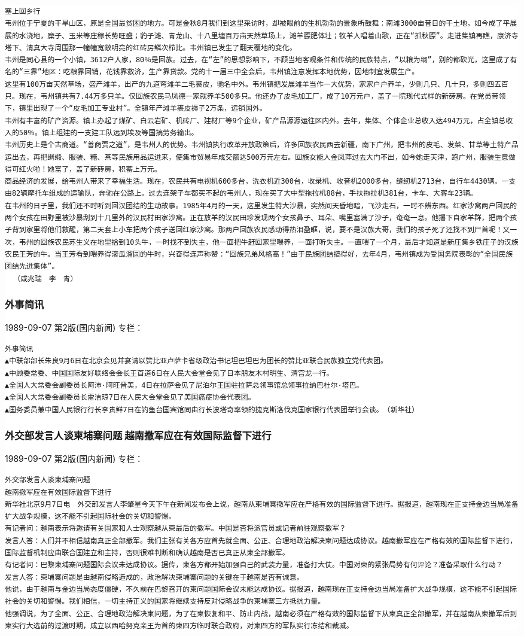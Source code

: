     塞上回乡行
    韦州位于宁夏的干旱山区，原是全国最贫困的地方。可是金秋8月我们到这里采访时，却被眼前的生机勃勃的景象所鼓舞：南滩3000亩昔日的干土地，如今成了平展展的水浇地，糜子、玉米等庄稼长势旺盛；豹子滩、青龙山、十八里塘百万亩天然草场上，滩羊膘肥体壮；牧羊人唱着山歌，正在“抓秋膘”。走进集镇再瞧，康济寺塔下、清真大寺周围那一幢幢宽敞明亮的红砖房鳞次栉比。韦州镇已发生了翻天覆地的变化。
    韦州是同心县的一个小镇，3612户人家，80％是回族。过去，在“左”的思想影响下，不顾当地客观条件和传统的民族特点，“以粮为纲”，别的都砍光，这里成了有名的“三靠”地区：吃粮靠回销，花钱靠救济，生产靠贷款。党的十一届三中全会后，韦州镇注意发挥本地优势，因地制宜发展生产。
    这里有100万亩天然草场，盛产滩羊，出产的九道弯滩羊二毛裘皮，驰名中外。韦州镇把发展滩羊当作一大优势，家家户户养羊，少则几只、几十只，多则四五百只。现在，韦州镇共有7.44万多只羊。仅回族农民马凤德一家就养羊500多只。他还办了皮毛加工厂，成了10万元户，盖了一院现代式样的新砖房。在党员带领下，镇里出现了一个“皮毛加工专业村”。全镇年产滩羊裘皮褥子2万条，远销国外。
    韦州有丰富的矿产资源。镇上办起了煤矿、白云岩矿、机砖厂、建材厂等9个企业，矿产品源源运往区内外。去年，集体、个体企业总收入达494万元，占全镇总收入的50％。镇上组建的一支建工队远到埃及等国搞劳务输出。
    韦州历史上是个古商道。“善商贾之道”，是韦州人的优势。韦州镇执行改革开放政策后，许多回族农民西去新疆，南下广州，把韦州的皮毛、发菜、甘草等土特产品运出去，再把绸缎、服装、糖、茶等民族用品运进来，使集市贸易年成交额达500万元左右。回族女能人金凤萍过去大门不出，如今她走天津，跑广州，服装生意做得可红火啦！她富了，盖了新砖房，积蓄上万元。
    商品经济的发展，给韦州人带来了幸福生活。现在，农民共有电视机600多台，洗衣机近300台，收录机、收音机2000多台，缝纫机2713台，自行车4430辆。一支由82辆摩托车组成的运输队，奔驰在公路上。过去连架子车都买不起的韦州人，现在买了大中型拖拉机88台，手扶拖拉机381台，卡车、大客车23辆。
    在韦州的日子里，我们还不时听到回汉团结的生动故事。1985年4月的一天，这里发生特大沙暴，突然间天昏地暗，飞沙走石，一时不辨东西。红家沙窝两户回民的两个女孩在田野里被沙暴刮到十几里外的汉民村田家沙窝。正在放羊的汉民田珍发现两个女孩鼻子、耳朵、嘴里塞满了沙子，奄奄一息。他撂下自家羊群，把两个孩子背到家里将他们救醒，第二天套上小车把两个孩子送回红家沙窝。那两户回族农民感动得热泪盈眶，说，要不是汉族大哥，我们的孩子死了还找不到尸首呢！又一次，韦州的回族农民苏生义在地里拾到10头牛，一时找不到失主，他一面把牛赶回家里喂养，一面打听失主。一直喂了一个月，最后才知道是新庄集乡铁庄子的汉族农民王芳的牛。当王芳看到喂养得滚瓜溜圆的牛时，兴奋得连声称赞：“回族兄弟风格高！”由于民族团结搞得好，去年4月，韦州镇成为受国务院表彰的“全国民族团结先进集体”。
      （咸兆瑞　李　青）


### 外事简讯

1989-09-07
第2版(国内新闻)
专栏：

    外事简讯
    ▲中联部部长朱良9月6日在北京会见并宴请以赞比亚卢萨卡省级政治书记坦巴坦巴为团长的赞比亚联合民族独立党代表团。
    ▲中顾委常委、中国国际友好联络会会长王首道6日在人民大会堂会见了日本朋友木村明生、清宫龙一行。
    ▲全国人大常委会副委员长阿沛·阿旺晋美，4日在拉萨会见了尼泊尔王国驻拉萨总领事馆总领事拉纳巴杜尔·塔巴。
    ▲全国人大常委会副委员长雷洁琼7日在人民大会堂会见了美国癌症协会代表团。
    ▲国务委员兼中国人民银行行长李贵鲜7日在钓鱼台国宾馆同由行长波塔奇率领的捷克斯洛伐克国家银行代表团举行会谈。　（新华社）


### 外交部发言人谈柬埔寨问题  越南撤军应在有效国际监督下进行

1989-09-07
第2版(国内新闻)
专栏：

    外交部发言人谈柬埔寨问题
    越南撤军应在有效国际监督下进行
    新华社北京9月7日电　外交部发言人李肇星今天下午在新闻发布会上说，越南从柬埔寨撤军应在严格有效的国际监督下进行。据报道，越南现在正支持金边当局准备扩大战争规模，这不能不引起国际社会的关切和警惕。
    有记者问：越南表示将邀请有关国家和人士观察越从柬最后的撤军。中国是否将派官员或记者前往观察撤军？
    发言人答：人们并不相信越南真正全部撤军。我们主张有关各方应首先就全面、公正、合理地政治解决柬问题达成协议。越南撤军应在严格有效的国际监督下进行，国际监督机制应由联合国建立和主持，否则很难判断和确认越南是否已真正从柬全部撤军。
    有记者问：巴黎柬埔寨问题国际会议未达成协议。据传，柬各方都开始加强自己的武装力量，准备打大仗。中国对柬的紧张局势有何评论？准备采取什么行动？
    发言人答：柬埔寨问题是由越南侵略造成的，政治解决柬埔寨问题的关键在于越南是否有诚意。
    他说，由于越南与金边当局态度僵硬，不久前在巴黎召开的柬问题国际会议未能达成协议。据报道，越南现在正支持金边当局准备扩大战争规模，这不能不引起国际社会的关切和警惕。我们相信，一切主持正义的国家将继续支持反对侵略战争的柬埔寨三方抵抗力量。
    他强调说，为了全面、公正、合理地政治解决柬问题，为了在柬恢复和平、防止内战，越南必须在严格有效的国际监督下从柬真正全部撤军，并在越南从柬撤军后到柬实行大选前的过渡时期，成立以西哈努克亲王为首的柬四方临时联合政府，对柬四方的军队实行冻结和裁减。

